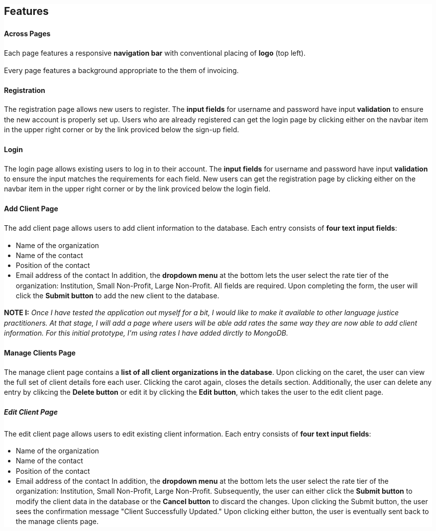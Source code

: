 
## Features
#### Across Pages
Each page features a responsive **navigation bar** with conventional placing of **logo** (top left).

Every page features a background appropriate to the them of invoicing. 

#### Registration
The registration page allows new users to register. The **input fields** for username and password have input **validation** to ensure the new account is properly set up. Users who are already registered can get the login page by clicking either on the navbar item in the upper right corner or by the link proviced below the sign-up field.

#### Login
The login page allows existing users to log in to their account. The **input fields** for username and password have input **validation** to ensure the input matches the requirements for each field. New users can get the registration page by clicking either on the navbar item in the upper right corner or by the link proviced below the login field.

#### Add Client Page
The add client page allows users to add client information to the database. Each entry consists of **four text input fields**:
- Name of the organization
- Name of the contact 
- Position of the contact
- Email address of the contact
In addition, the **dropdown menu** at the bottom lets the user select the rate tier of the organization: Institution, Small Non-Profit, Large Non-Profit. All fields are required. Upon completing the form, the user will click the **Submit button** to add the new client to the database.

**NOTE I:** _Once I have tested the application out myself for a bit, I would like to make it available to other language justice practitioners. At that stage, I will add a page where users will be able add rates the same way they are now able to add client information. For this initial prototype, I'm using rates I have added dirctly to MongoDB._

#### Manage Clients Page
The manage client page contains a **list of all client organizations in the database**. Upon clicking on the caret, the user can view the full set of client details fore each user. Clicking the carot again, closes the details section. Additionally, the user can delete any entry by clikcing the **Delete button** or edit it by clicking the **Edit button**, which takes the user to the edit client page.

##### Edit Client Page
The edit client page allows users to edit existing client information. Each entry consists of **four text input fields**:
- Name of the organization
- Name of the contact 
- Position of the contact
- Email address of the contact
In addition, the **dropdown menu** at the bottom lets the user select the rate tier of the organization: Institution, Small Non-Profit, Large Non-Profit. Subsequently, the user can either click the **Submit button** to modify the client data in the database or the **Cancel button** to discard the changes. Upon clicking the Submit button, the user sees the confirmation message "Client Successfully Updated." Upon clicking either button, the user is eventually sent back to the manage clients page.
